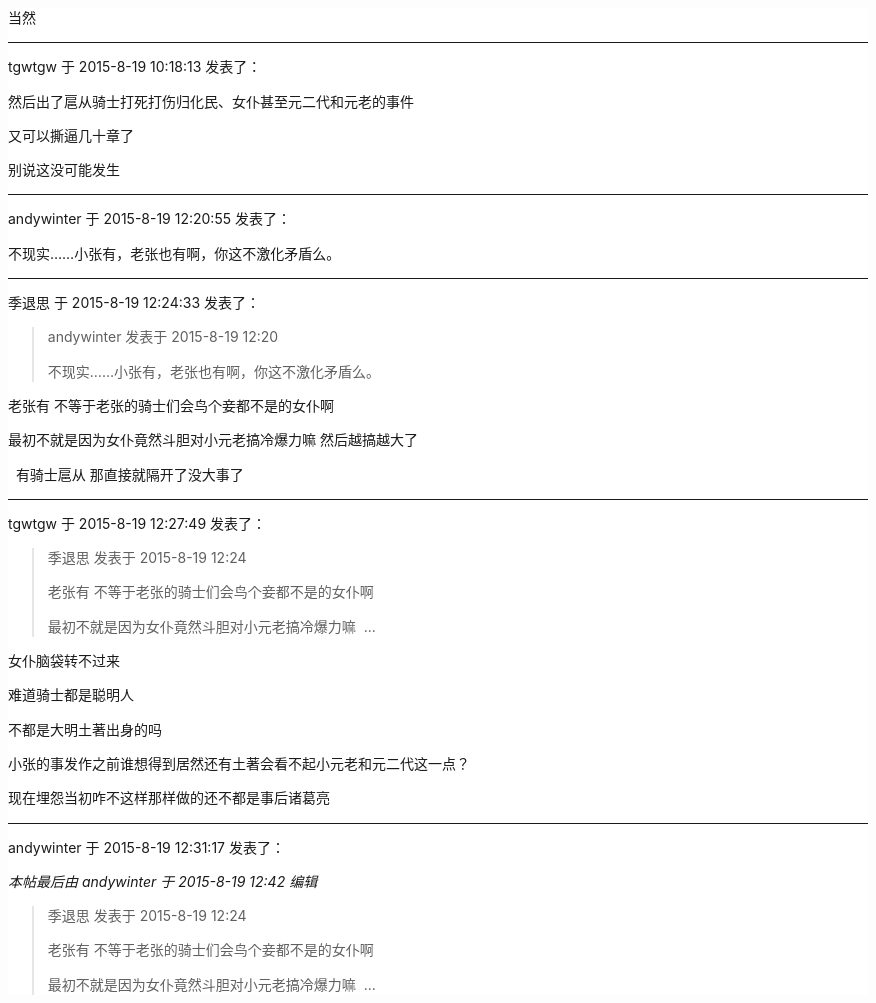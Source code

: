 当然

---

tgwtgw 于 2015-8-19 10:18:13 发表了：

然后出了扈从骑士打死打伤归化民、女仆甚至元二代和元老的事件

又可以撕逼几十章了

别说这没可能发生

---

andywinter 于 2015-8-19 12:20:55 发表了：

不现实……小张有，老张也有啊，你这不激化矛盾么。

---

季退思 于 2015-8-19 12:24:33 发表了：

> andywinter 发表于 2015-8-19 12:20
>
> 不现实……小张有，老张也有啊，你这不激化矛盾么。

老张有 不等于老张的骑士们会鸟个妾都不是的女仆啊&nbsp;&nbsp;

最初不就是因为女仆竟然斗胆对小元老搞冷爆力嘛 然后越搞越大了

&nbsp;&nbsp;有骑士扈从 那直接就隔开了没大事了

---

tgwtgw 于 2015-8-19 12:27:49 发表了：

> 季退思 发表于 2015-8-19 12:24
>
> 老张有 不等于老张的骑士们会鸟个妾都不是的女仆啊&nbsp;&nbsp;
>
> 最初不就是因为女仆竟然斗胆对小元老搞冷爆力嘛&nbsp;&nbsp;...

女仆脑袋转不过来

难道骑士都是聪明人

不都是大明土著出身的吗

小张的事发作之前谁想得到居然还有土著会看不起小元老和元二代这一点？

现在埋怨当初咋不这样那样做的还不都是事后诸葛亮

---

andywinter 于 2015-8-19 12:31:17 发表了：

_本帖最后由 andywinter 于 2015-8-19 12:42 编辑_

> 季退思 发表于 2015-8-19 12:24
>
> 老张有 不等于老张的骑士们会鸟个妾都不是的女仆啊&nbsp;&nbsp;
>
> 最初不就是因为女仆竟然斗胆对小元老搞冷爆力嘛&nbsp;&nbsp;...
